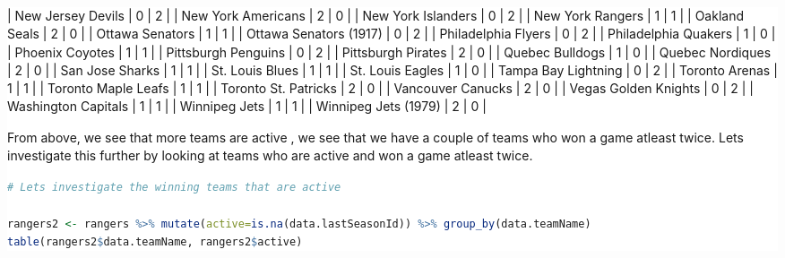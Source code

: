 | New Jersey Devils       |           0 |            2 |
| New York Americans      |           2 |            0 |
| New York Islanders      |           0 |            2 |
| New York Rangers        |           1 |            1 |
| Oakland Seals           |           2 |            0 |
| Ottawa Senators         |           1 |            1 |
| Ottawa Senators (1917)  |           0 |            2 |
| Philadelphia Flyers     |           0 |            2 |
| Philadelphia Quakers    |           1 |            0 |
| Phoenix Coyotes         |           1 |            1 |
| Pittsburgh Penguins     |           0 |            2 |
| Pittsburgh Pirates      |           2 |            0 |
| Quebec Bulldogs         |           1 |            0 |
| Quebec Nordiques        |           2 |            0 |
| San Jose Sharks         |           1 |            1 |
| St. Louis Blues         |           1 |            1 |
| St. Louis Eagles        |           1 |            0 |
| Tampa Bay Lightning     |           0 |            2 |
| Toronto Arenas          |           1 |            1 |
| Toronto Maple Leafs     |           1 |            1 |
| Toronto St. Patricks    |           2 |            0 |
| Vancouver Canucks       |           2 |            0 |
| Vegas Golden Knights    |           0 |            2 |
| Washington Capitals     |           1 |            1 |
| Winnipeg Jets           |           1 |            1 |
| Winnipeg Jets (1979)    |           2 |            0 |

From above, we see that more teams are active , we see that we have a
couple of teams who won a game atleast twice. Lets investigate this
further by looking at teams who are active and won a game atleast twice.

``` r
# Lets investigate the winning teams that are active  

rangers2 <- rangers %>% mutate(active=is.na(data.lastSeasonId)) %>% group_by(data.teamName)
table(rangers2$data.teamName, rangers2$active)
```
